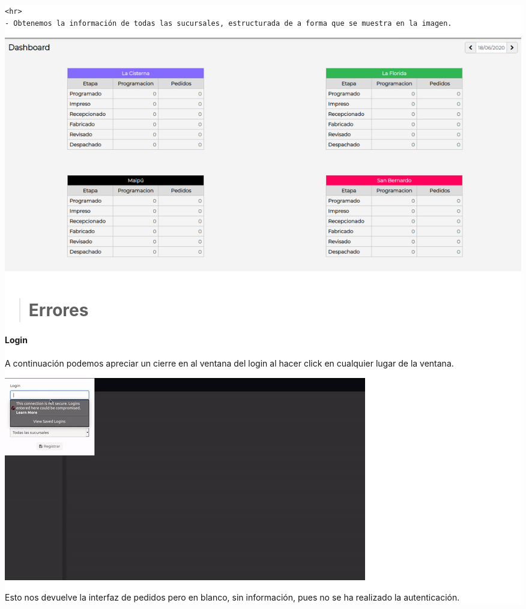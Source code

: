     <hr>
    - Obtenemos la información de todas las sucursales, estructurada de a forma que se muestra en la imagen.

![alt text](https://raw.githubusercontent.com/rinobits/images/master/1.png "dashboard")

> # Errores

#### **Login**

A continuación podemos apreciar un cierre en al ventana del login al hacer click en cualquier lugar de la ventana.

![alt text](https://raw.githubusercontent.com/rinobits/images/master/login.gif "Cierre de ventana al hacer click")

Esto nos devuelve la interfaz de pedidos pero en blanco, sin información, pues no se ha realizado la autenticación. 
